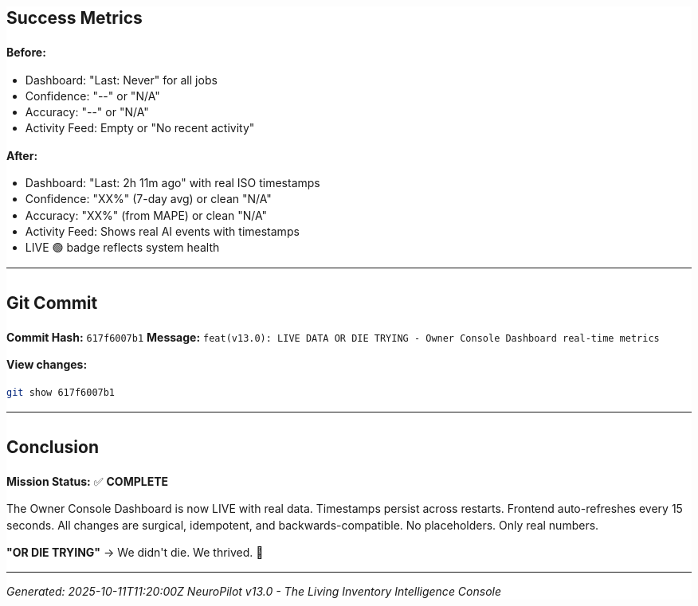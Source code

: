 
## Success Metrics

**Before:**
- Dashboard: "Last: Never" for all jobs
- Confidence: "--" or "N/A"
- Accuracy: "--" or "N/A"
- Activity Feed: Empty or "No recent activity"

**After:**
- Dashboard: "Last: 2h 11m ago" with real ISO timestamps
- Confidence: "XX%" (7-day avg) or clean "N/A"
- Accuracy: "XX%" (from MAPE) or clean "N/A"
- Activity Feed: Shows real AI events with timestamps
- LIVE 🟢 badge reflects system health

---

## Git Commit

**Commit Hash:** `617f6007b1`
**Message:** `feat(v13.0): LIVE DATA OR DIE TRYING - Owner Console Dashboard real-time metrics`

**View changes:**
```bash
git show 617f6007b1
```

---

## Conclusion

**Mission Status:** ✅ **COMPLETE**

The Owner Console Dashboard is now LIVE with real data. Timestamps persist across restarts. Frontend auto-refreshes every 15 seconds. All changes are surgical, idempotent, and backwards-compatible. No placeholders. Only real numbers.

**"OR DIE TRYING"** → We didn't die. We thrived. 🚀

---

*Generated: 2025-10-11T11:20:00Z*
*NeuroPilot v13.0 - The Living Inventory Intelligence Console*
